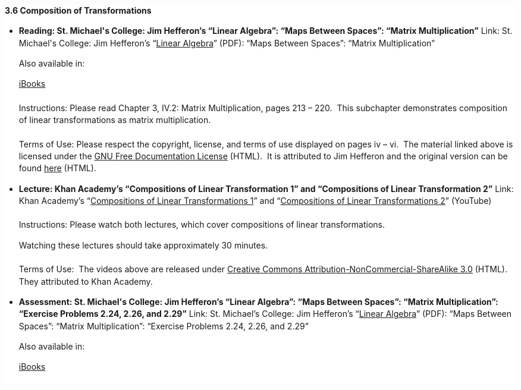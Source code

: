 **3.6 Composition of Transformations** <span id="3.6"></span> 
-   **Reading: St. Michael's College: Jim Hefferon’s “Linear Algebra”:
    “Maps Between Spaces”: “Matrix Multiplication”**
    Link: St. Michael's College: Jim Hefferon’s “[Linear
    Algebra](https://resources.saylor.org/wwwresources/archived/site/wp-content/uploads/2011/09/MA232-JimHeffersonText.pdf)”
    (PDF): “Maps Between Spaces”: “Matrix Multiplication”  
      
     Also available in:  

    [iBooks](https://resources.saylor.org/wwwresources/archived/site/wp-content/uploads/2011/09/Linear-Algebra-Jim-Hefferon_-Saint-Michaels-College_-V.epub)  
        
     Instructions: Please read Chapter 3, IV.2: Matrix Multiplication,
    pages 213 – 220.  This subchapter demonstrates composition of linear
    transformations as matrix multiplication.  
        
     Terms of Use: Please respect the copyright, license, and terms of
    use displayed on pages iv – vi.  The material linked above is
    licensed under the [GNU Free Documentation
    License](http://www.gnu.org/licenses/fdl.html) (HTML).  It is
    attributed to Jim Hefferon and the original version can be
    found [here](http://joshua.smcvt.edu/linearalgebra/) (HTML).

-   **Lecture: Khan Academy’s “Compositions of Linear Transformation 1”
    and “Compositions of Linear Transformation 2”**
    Link: Khan Academy’s “[Compositions of Linear Transformations
    1](https://www.khanacademy.org/math/linear-algebra/matrix_transformations/composition_of_transformations/v/compositions-of-linear-transformations-1?v=f_DTiXZpb8M)”
    and “[Compositions of Linear Transformations
    2](https://www.khanacademy.org/math/linear-algebra/matrix_transformations/composition_of_transformations/v/compositions-of-linear-transformations-1?v=f_DTiXZpb8M)”
    (YouTube)  
        
     Instructions: Please watch both lectures, which cover compositions
    of linear transformations.  
      
     Watching these lectures should take approximately 30 minutes.  
        
     Terms of Use:  The videos above are released under [Creative
    Commons Attribution-NonCommercial-ShareAlike
    3.0](http://creativecommons.org/licenses/by-nc-sa/3.0/) (HTML). 
    They attributed to Khan Academy.

-   **Assessment: St. Michael's College: Jim Hefferon’s “Linear
    Algebra”: “Maps Between Spaces”: “Matrix Multiplication”: “Exercise
    Problems 2.24, 2.26, and 2.29”**
    Link: St. Michael’s College: Jim Hefferon’s “[Linear
    Algebra](https://resources.saylor.org/wwwresources/archived/site/wp-content/uploads/2011/09/MA232-JimHeffersonText.pdf)”
    (PDF): “Maps Between Spaces”: “Matrix Multiplication”: “Exercise
    Problems 2.24, 2.26, and 2.29”  
      
     Also available in:  

    [iBooks](https://resources.saylor.org/wwwresources/archived/site/wp-content/uploads/2011/09/Linear-Algebra-Jim-Hefferon_-Saint-Michaels-College_-V.epub)  
        
